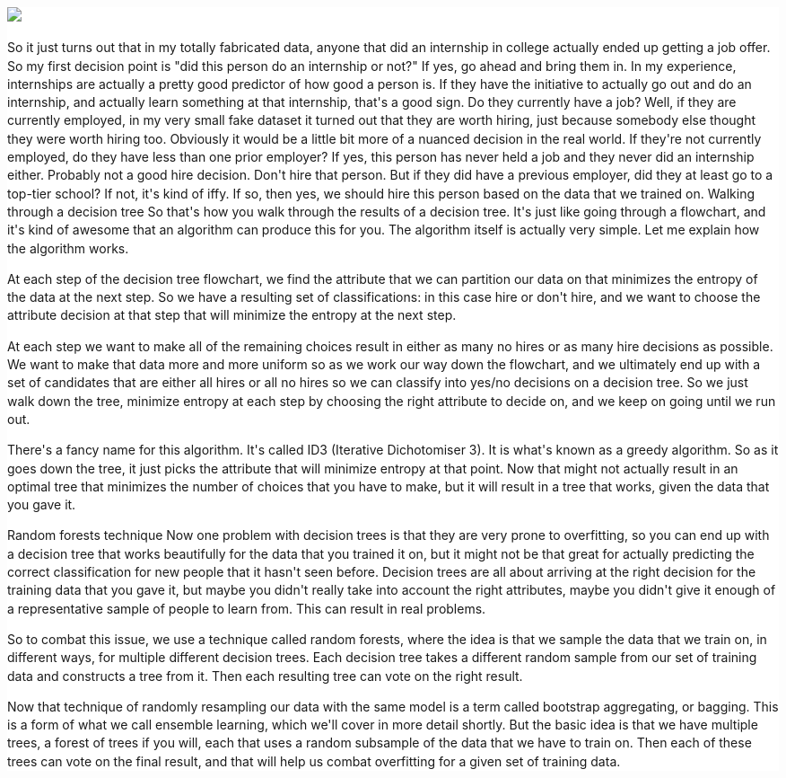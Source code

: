 ![](https://github.com/fenago/katacoda-scenarios/raw/master/datascience-machine-learning/datascience-machine-learning-chapter-05-02/steps/14/3.jpg)

So it just turns out that in my totally fabricated data, anyone that did an internship in college actually ended up getting a job offer. So my first decision point is "did this person do an internship or not?" If yes, go ahead and bring them in. In my experience, internships are actually a pretty good predictor of how good a person is. If they have the initiative to actually go out and do an internship, and actually learn something at that internship, that's a good sign.
Do they currently have a job? Well, if they are currently employed, in my very small fake dataset it turned out that they are worth hiring, just because somebody else thought they were worth hiring too. Obviously it would be a little bit more of a nuanced decision in the real world.
If they're not currently employed, do they have less than one prior employer? If yes, this person has never held a job and they never did an internship either. Probably not a good hire decision. Don't hire that person.
But if they did have a previous employer, did they at least go to a top-tier school? If not, it's kind of iffy. If so, then yes, we should hire this person based on the data that we trained on.
Walking through a decision tree
So that's how you walk through the results of a decision tree. It's just like going through a flowchart, and it's kind of awesome that an algorithm can produce this for you. The algorithm itself is actually very simple. Let me explain how the algorithm works.

At each step of the decision tree flowchart, we find the attribute that we can partition our data on that minimizes the entropy of the data at the next step. So we have a resulting set of classifications: in this case hire or don't hire, and we want to choose the attribute decision at that step that will minimize the entropy at the next step.

At each step we want to make all of the remaining choices result in either as many no hires or as many hire decisions as possible. We want to make that data more and more uniform so as we work our way down the flowchart, and we ultimately end up with a set of candidates that are either all hires or all no hires so we can classify into yes/no decisions on a decision tree. So we just walk down the tree, minimize entropy at each step by choosing the right attribute to decide on, and we keep on going until we run out.

There's a fancy name for this algorithm. It's called ID3 (Iterative Dichotomiser 3). It is what's known as a greedy algorithm. So as it goes down the tree, it just picks the attribute that will minimize entropy at that point. Now that might not actually result in an optimal tree that minimizes the number of choices that you have to make, but it will result in a tree that works, given the data that you gave it.

Random forests technique
Now one problem with decision trees is that they are very prone to overfitting, so you can end up with a decision tree that works beautifully for the data that you trained it on, but it might not be that great for actually predicting the correct classification for new people that it hasn't seen before. Decision trees are all about arriving at the right decision for the training data that you gave it, but maybe you didn't really take into account the right attributes, maybe you didn't give it enough of a representative sample of people to learn from. This can result in real problems.

So to combat this issue, we use a technique called random forests, where the idea is that we sample the data that we train on, in different ways, for multiple different decision trees. Each decision tree takes a different random sample from our set of training data and constructs a tree from it. Then each resulting tree can vote on the right result.

Now that technique of randomly resampling our data with the same model is a term called bootstrap aggregating, or bagging. This is a form of what we call ensemble learning, which we'll cover in more detail shortly. But the basic idea is that we have multiple trees, a forest of trees if you will, each that uses a random subsample of the data that we have to train on. Then each of these trees can vote on the final result, and that will help us combat overfitting for a given set of training data.
